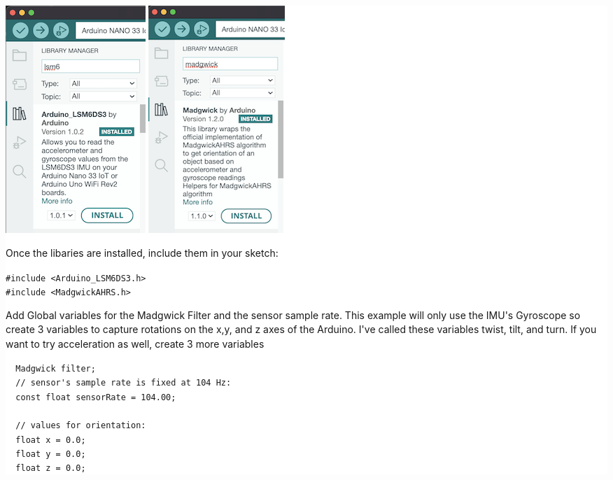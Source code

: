 ![Arduino Boards Manager in the v 2.0 IDE](../imgs/imu.png "Arduino Boards Manager in the v 2.0 IDE")
![Arduino Boards Manager in the v 2.0 IDE](../imgs/madgwick.png "Arduino Boards Manager in the v 2.0 IDE")

Once the libaries are installed, include them in your sketch:
    
    #include <Arduino_LSM6DS3.h>
    #include <MadgwickAHRS.h>

Add Global variables for the Madgwick Filter and the sensor sample rate. This example will only use the IMU's Gyroscope so create 3 variables to capture rotations on the x,y, and z axes of the Arduino.  I've called these variables twist, tilt, and turn.  If you want to try acceleration as well, create 3 more variables 


      Madgwick filter;
      // sensor's sample rate is fixed at 104 Hz:
      const float sensorRate = 104.00;

      // values for orientation:
      float x = 0.0;
      float y = 0.0;
      float z = 0.0;
